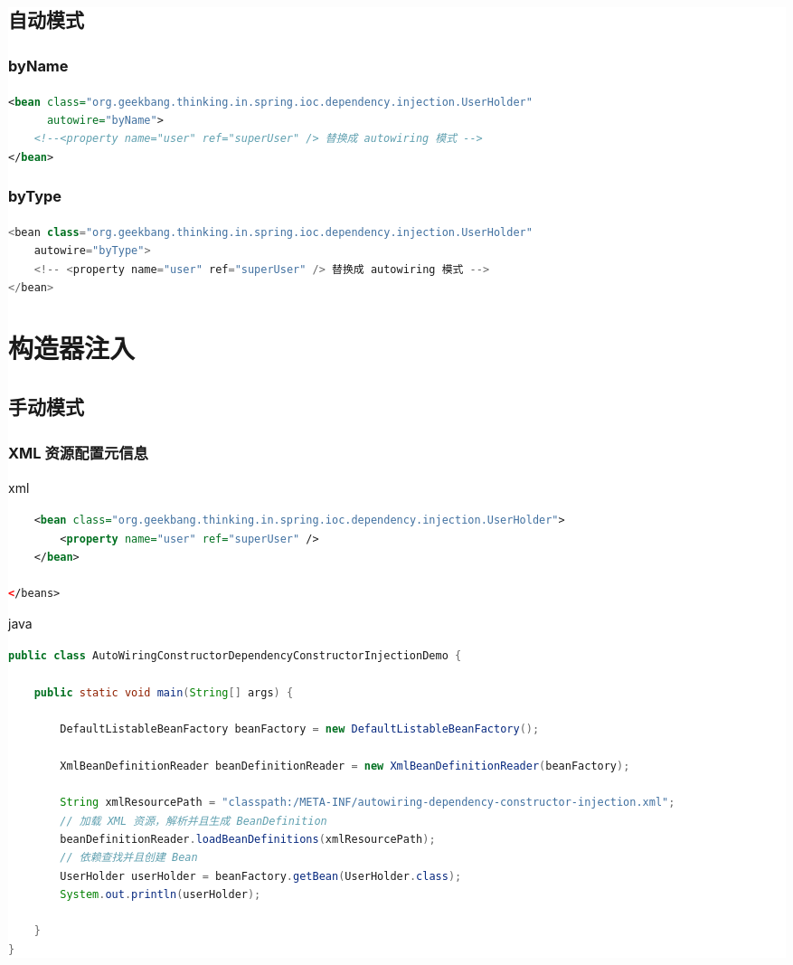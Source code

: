 

## 自动模式

### byName

```xml
<bean class="org.geekbang.thinking.in.spring.ioc.dependency.injection.UserHolder"
      autowire="byName">
    <!--<property name="user" ref="superUser" /> 替换成 autowiring 模式 -->
</bean>
```

### byType

```java
<bean class="org.geekbang.thinking.in.spring.ioc.dependency.injection.UserHolder"
    autowire="byType">
    <!-- <property name="user" ref="superUser" /> 替换成 autowiring 模式 -->
</bean>
```

# 构造器注入

##  手动模式

### XML 资源配置元信息

xml

```xml
    <bean class="org.geekbang.thinking.in.spring.ioc.dependency.injection.UserHolder">
        <property name="user" ref="superUser" />
    </bean>

</beans>
```

java

```JAVA
public class AutoWiringConstructorDependencyConstructorInjectionDemo {

    public static void main(String[] args) {

        DefaultListableBeanFactory beanFactory = new DefaultListableBeanFactory();

        XmlBeanDefinitionReader beanDefinitionReader = new XmlBeanDefinitionReader(beanFactory);

        String xmlResourcePath = "classpath:/META-INF/autowiring-dependency-constructor-injection.xml";
        // 加载 XML 资源，解析并且生成 BeanDefinition
        beanDefinitionReader.loadBeanDefinitions(xmlResourcePath);
        // 依赖查找并且创建 Bean
        UserHolder userHolder = beanFactory.getBean(UserHolder.class);
        System.out.println(userHolder);

    }
}
```
